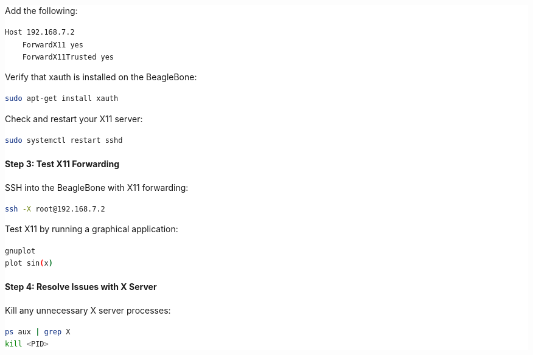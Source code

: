 Add the following:
```plaintext
Host 192.168.7.2
    ForwardX11 yes
    ForwardX11Trusted yes
```

Verify that xauth is installed on the BeagleBone:
```bash
sudo apt-get install xauth
```

Check and restart your X11 server:
```bash
sudo systemctl restart sshd
```

#### Step 3: Test X11 Forwarding
SSH into the BeagleBone with X11 forwarding:
```bash
ssh -X root@192.168.7.2
```

Test X11 by running a graphical application:
```bash
gnuplot
plot sin(x)
```

#### Step 4: Resolve Issues with X Server
Kill any unnecessary X server processes:
```bash
ps aux | grep X
kill <PID>
```